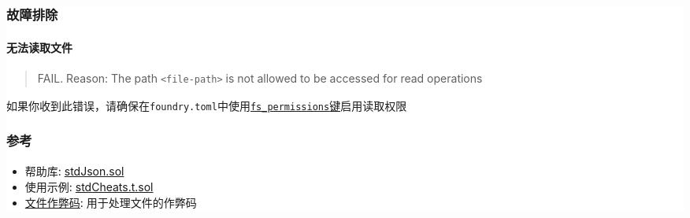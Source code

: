 ### 故障排除

#### 无法读取文件

> FAIL. Reason: The path `<file-path>` is not allowed to be accessed for read operations

如果你收到此错误，请确保在`foundry.toml`中使用[`fs_permissions`键](./fs.md)启用读取权限

### 参考

- 帮助库: [stdJson.sol](https://github.com/foundry-rs/forge-std/blob/master/src/StdJson.sol)
- 使用示例: [stdCheats.t.sol](https://github.com/foundry-rs/forge-std/blob/ca8d6e00ea9cb035f6856ff732203c9a3c48b966/src/test/StdCheats.t.sol#L206)
- [文件作弊码](./fs.md): 用于处理文件的作弊码